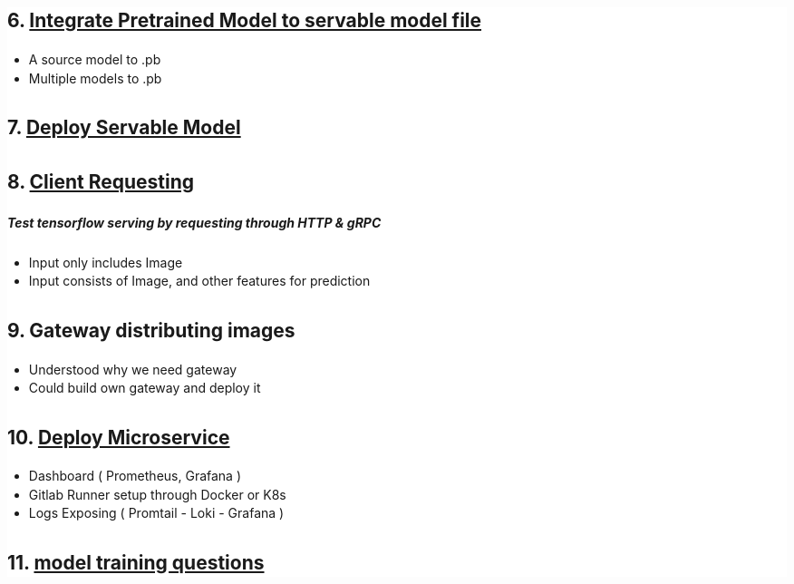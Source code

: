 ## 6. [Integrate Pretrained Model to servable model file](./Integration)
* A source model to .pb
* Multiple models to .pb

## 7. [Deploy Servable Model](./Deploy)

## 8. [Client Requesting](./Client)
##### Test tensorflow serving by requesting through HTTP & gRPC
* Input only includes Image
* Input consists of Image, and other features for prediction

## 9. Gateway distributing images
* Understood why we need gateway
* Could build own gateway and deploy it

## 10. [Deploy Microservice](./Deploy)
* Dashboard ( Prometheus, Grafana )
* Gitlab Runner setup through Docker or K8s
* Logs Exposing ( Promtail - Loki - Grafana )

## 11. [model training questions](./Knowledges/README.md)